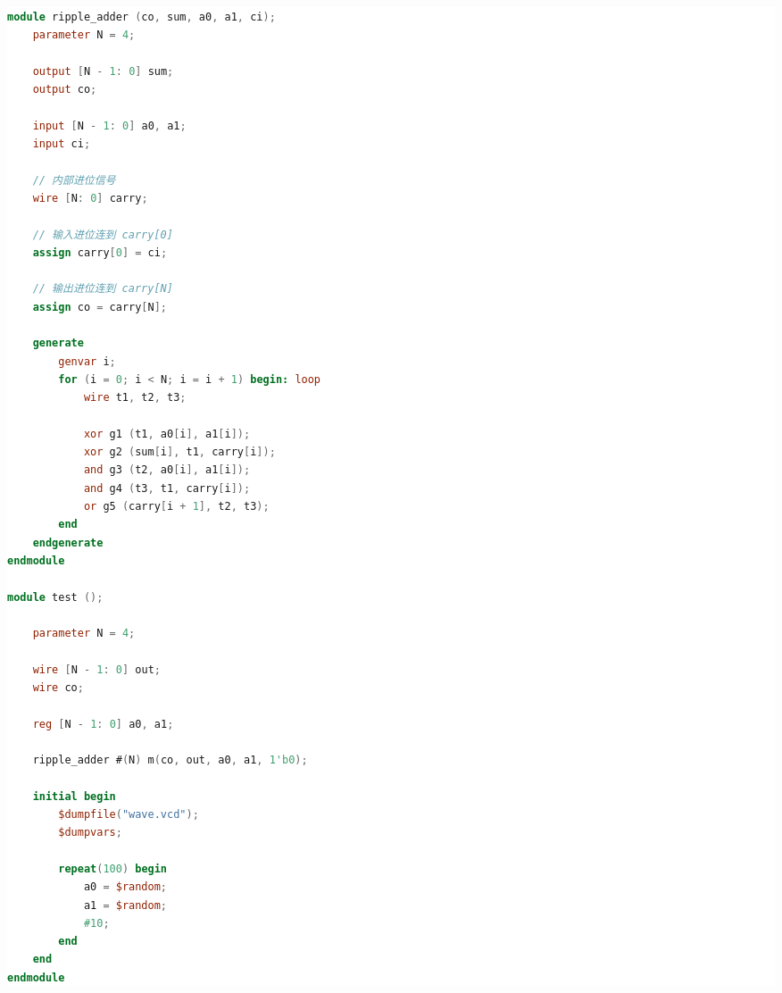 ```v
module ripple_adder (co, sum, a0, a1, ci);
    parameter N = 4;

    output [N - 1: 0] sum;
    output co;

    input [N - 1: 0] a0, a1;
    input ci;

    // 内部进位信号
    wire [N: 0] carry;

    // 输入进位连到 carry[0]
    assign carry[0] = ci;

    // 输出进位连到 carry[N]
    assign co = carry[N];

    generate
        genvar i;
        for (i = 0; i < N; i = i + 1) begin: loop
            wire t1, t2, t3;

            xor g1 (t1, a0[i], a1[i]);
            xor g2 (sum[i], t1, carry[i]);
            and g3 (t2, a0[i], a1[i]);
            and g4 (t3, t1, carry[i]);
            or g5 (carry[i + 1], t2, t3);
        end
    endgenerate
endmodule

module test ();
    
    parameter N = 4;

    wire [N - 1: 0] out;
    wire co;

    reg [N - 1: 0] a0, a1;

    ripple_adder #(N) m(co, out, a0, a1, 1'b0);

    initial begin
        $dumpfile("wave.vcd");
        $dumpvars;

        repeat(100) begin
            a0 = $random;
            a1 = $random;
            #10;
        end
    end
endmodule
```
